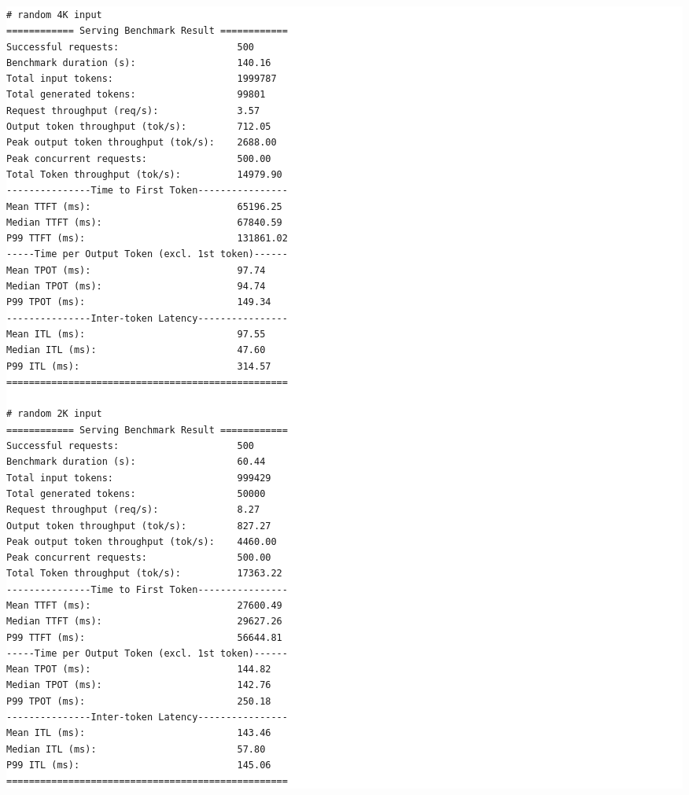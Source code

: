     # random 4K input
    ============ Serving Benchmark Result ============
    Successful requests:                     500
    Benchmark duration (s):                  140.16
    Total input tokens:                      1999787
    Total generated tokens:                  99801
    Request throughput (req/s):              3.57
    Output token throughput (tok/s):         712.05
    Peak output token throughput (tok/s):    2688.00
    Peak concurrent requests:                500.00
    Total Token throughput (tok/s):          14979.90
    ---------------Time to First Token----------------
    Mean TTFT (ms):                          65196.25
    Median TTFT (ms):                        67840.59
    P99 TTFT (ms):                           131861.02
    -----Time per Output Token (excl. 1st token)------
    Mean TPOT (ms):                          97.74
    Median TPOT (ms):                        94.74
    P99 TPOT (ms):                           149.34
    ---------------Inter-token Latency----------------
    Mean ITL (ms):                           97.55
    Median ITL (ms):                         47.60
    P99 ITL (ms):                            314.57
    ==================================================

    # random 2K input
    ============ Serving Benchmark Result ============
    Successful requests:                     500
    Benchmark duration (s):                  60.44
    Total input tokens:                      999429
    Total generated tokens:                  50000
    Request throughput (req/s):              8.27
    Output token throughput (tok/s):         827.27
    Peak output token throughput (tok/s):    4460.00
    Peak concurrent requests:                500.00
    Total Token throughput (tok/s):          17363.22
    ---------------Time to First Token----------------
    Mean TTFT (ms):                          27600.49
    Median TTFT (ms):                        29627.26
    P99 TTFT (ms):                           56644.81
    -----Time per Output Token (excl. 1st token)------
    Mean TPOT (ms):                          144.82
    Median TPOT (ms):                        142.76
    P99 TPOT (ms):                           250.18
    ---------------Inter-token Latency----------------
    Mean ITL (ms):                           143.46
    Median ITL (ms):                         57.80
    P99 ITL (ms):                            145.06
    ==================================================
